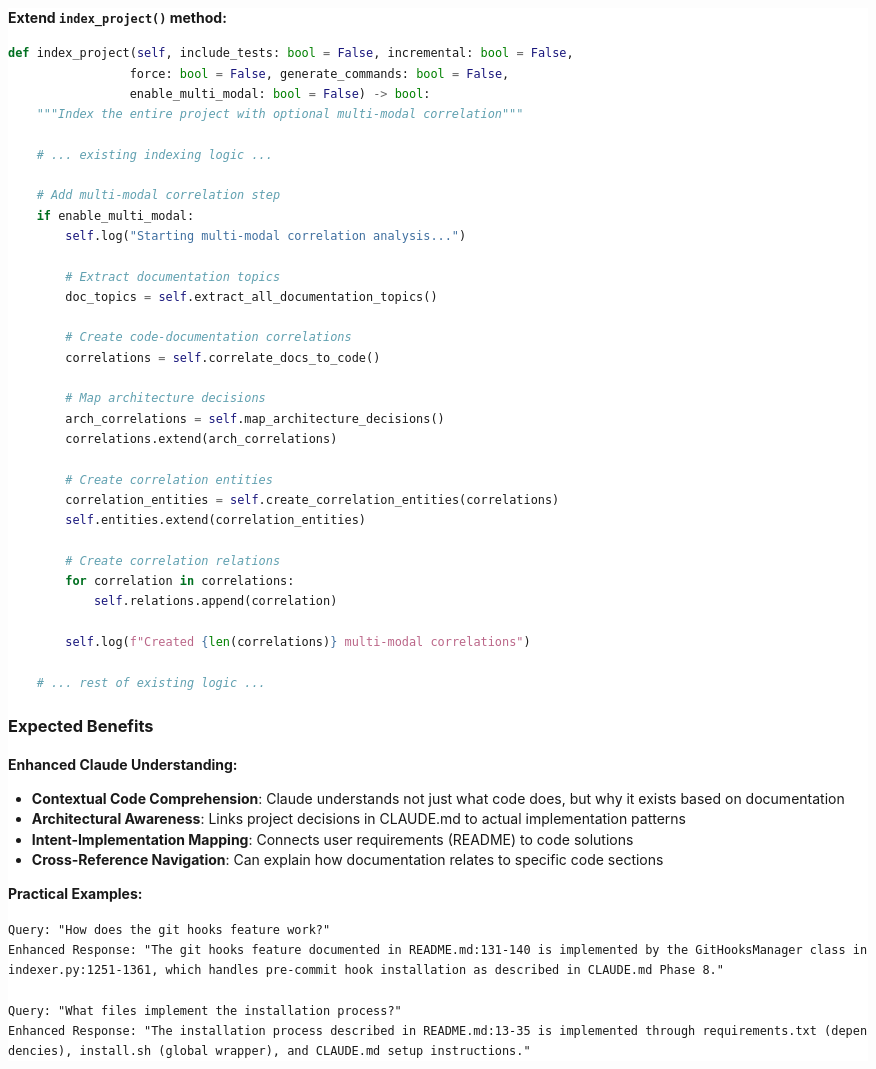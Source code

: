 **Extend `index_project()` method:**
```python
def index_project(self, include_tests: bool = False, incremental: bool = False, 
                 force: bool = False, generate_commands: bool = False,
                 enable_multi_modal: bool = False) -> bool:
    """Index the entire project with optional multi-modal correlation"""
    
    # ... existing indexing logic ...
    
    # Add multi-modal correlation step
    if enable_multi_modal:
        self.log("Starting multi-modal correlation analysis...")
        
        # Extract documentation topics
        doc_topics = self.extract_all_documentation_topics()
        
        # Create code-documentation correlations
        correlations = self.correlate_docs_to_code()
        
        # Map architecture decisions
        arch_correlations = self.map_architecture_decisions()
        correlations.extend(arch_correlations)
        
        # Create correlation entities
        correlation_entities = self.create_correlation_entities(correlations)
        self.entities.extend(correlation_entities)
        
        # Create correlation relations
        for correlation in correlations:
            self.relations.append(correlation)
        
        self.log(f"Created {len(correlations)} multi-modal correlations")
    
    # ... rest of existing logic ...
```

### Expected Benefits

**Enhanced Claude Understanding:**
- **Contextual Code Comprehension**: Claude understands not just what code does, but why it exists based on documentation
- **Architectural Awareness**: Links project decisions in CLAUDE.md to actual implementation patterns
- **Intent-Implementation Mapping**: Connects user requirements (README) to code solutions
- **Cross-Reference Navigation**: Can explain how documentation relates to specific code sections

**Practical Examples:**
```
Query: "How does the git hooks feature work?"
Enhanced Response: "The git hooks feature documented in README.md:131-140 is implemented by the GitHooksManager class in indexer.py:1251-1361, which handles pre-commit hook installation as described in CLAUDE.md Phase 8."

Query: "What files implement the installation process?"
Enhanced Response: "The installation process described in README.md:13-35 is implemented through requirements.txt (dependencies), install.sh (global wrapper), and CLAUDE.md setup instructions."
```
